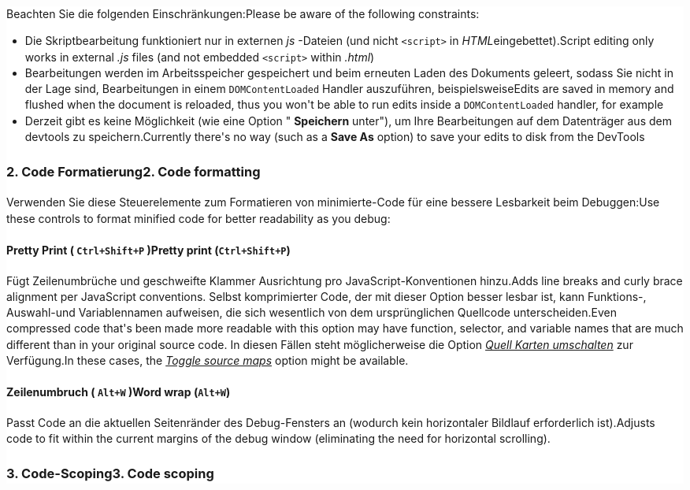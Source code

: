 <span data-ttu-id="5d68c-149">Beachten Sie die folgenden Einschränkungen:</span><span class="sxs-lookup"><span data-stu-id="5d68c-149">Please be aware of the following constraints:</span></span>

- <span data-ttu-id="5d68c-150">Die Skriptbearbeitung funktioniert nur in externen *js* -Dateien (und nicht `<script>` in *HTML*eingebettet).</span><span class="sxs-lookup"><span data-stu-id="5d68c-150">Script editing only works in external *.js* files (and not embedded `<script>` within *.html*)</span></span>
- <span data-ttu-id="5d68c-151">Bearbeitungen werden im Arbeitsspeicher gespeichert und beim erneuten Laden des Dokuments geleert, sodass Sie nicht in der Lage sind, Bearbeitungen in einem `DOMContentLoaded` Handler auszuführen, beispielsweise</span><span class="sxs-lookup"><span data-stu-id="5d68c-151">Edits are saved in memory and flushed when the document is reloaded, thus you won't be able to run edits inside a `DOMContentLoaded` handler, for example</span></span>
- <span data-ttu-id="5d68c-152">Derzeit gibt es keine Möglichkeit (wie eine Option " **Speichern** unter"), um Ihre Bearbeitungen auf dem Datenträger aus dem devtools zu speichern.</span><span class="sxs-lookup"><span data-stu-id="5d68c-152">Currently there's no way (such as a **Save As** option) to save your edits to disk from the DevTools</span></span>

### <span data-ttu-id="5d68c-153">2. Code Formatierung</span><span class="sxs-lookup"><span data-stu-id="5d68c-153">2. Code formatting</span></span>

<span data-ttu-id="5d68c-154">Verwenden Sie diese Steuerelemente zum Formatieren von minimierte-Code für eine bessere Lesbarkeit beim Debuggen:</span><span class="sxs-lookup"><span data-stu-id="5d68c-154">Use these controls to format minified code for better readability as you debug:</span></span>

#### <span data-ttu-id="5d68c-155">Pretty Print ( `Ctrl+Shift+P` )</span><span class="sxs-lookup"><span data-stu-id="5d68c-155">Pretty print (`Ctrl+Shift+P`)</span></span> 
<span data-ttu-id="5d68c-156">Fügt Zeilenumbrüche und geschweifte Klammer Ausrichtung pro JavaScript-Konventionen hinzu.</span><span class="sxs-lookup"><span data-stu-id="5d68c-156">Adds line breaks and curly brace alignment per JavaScript conventions.</span></span> <span data-ttu-id="5d68c-157">Selbst komprimierter Code, der mit dieser Option besser lesbar ist, kann Funktions-, Auswahl-und Variablennamen aufweisen, die sich wesentlich von dem ursprünglichen Quellcode unterscheiden.</span><span class="sxs-lookup"><span data-stu-id="5d68c-157">Even compressed code that's been made more readable with this option may have function, selector, and variable names that are much different than in your original source code.</span></span> <span data-ttu-id="5d68c-158">In diesen Fällen steht möglicherweise die Option [*Quell Karten umschalten*](#source-maps) zur Verfügung.</span><span class="sxs-lookup"><span data-stu-id="5d68c-158">In these cases, the [*Toggle source maps*](#source-maps) option might be available.</span></span>

#### <span data-ttu-id="5d68c-159">Zeilenumbruch ( `Alt+W` )</span><span class="sxs-lookup"><span data-stu-id="5d68c-159">Word wrap (`Alt+W`)</span></span>
<span data-ttu-id="5d68c-160">Passt Code an die aktuellen Seitenränder des Debug-Fensters an (wodurch kein horizontaler Bildlauf erforderlich ist).</span><span class="sxs-lookup"><span data-stu-id="5d68c-160">Adjusts code to fit within the current margins of the debug window (eliminating the need for horizontal scrolling).</span></span>

### <span data-ttu-id="5d68c-161">3. Code-Scoping</span><span class="sxs-lookup"><span data-stu-id="5d68c-161">3. Code scoping</span></span>
